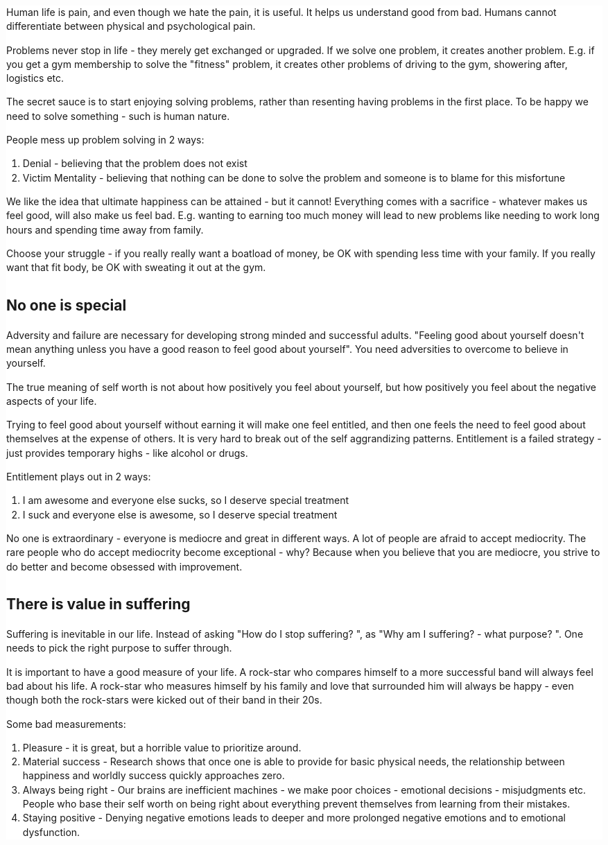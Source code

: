 Human life is pain, and even though we hate the pain, it is useful. It helps us understand good from bad. Humans cannot differentiate between physical and psychological pain. 

Problems never stop in life - they merely get exchanged or upgraded. If we solve one problem, it creates another problem. E.g. if you get a gym membership to solve the "fitness" problem, it creates other problems of driving to the gym, showering after, logistics etc. 

The secret sauce is to start enjoying solving problems, rather than resenting having problems in the first place. To be happy we need to solve something - such is human nature. 

People mess up problem solving in 2 ways:

1. Denial - believing that the problem does not exist
2. Victim Mentality - believing that nothing can be done to solve the problem and someone is to blame for this misfortune

We like the idea that ultimate happiness can be attained - but it cannot! Everything comes with a sacrifice - whatever makes us feel good, will also make us feel bad. E.g. wanting to earning too much money will lead to new problems like needing to work long hours and spending time away from family. 

Choose your struggle - if you really really want a boatload of money, be OK with spending less time with your family. If you really want that fit body, be OK with sweating it out at the gym. 

## No one is special
 Adversity and failure are necessary for developing strong minded and successful adults. "Feeling good about yourself doesn't mean anything unless you have a good reason to feel good about yourself". You need adversities to overcome to believe in yourself. 

 The true meaning of self worth is not about how positively you feel about yourself, but how positively you feel about the negative aspects of your life. 

 Trying to feel good about yourself without earning it will make one feel entitled, and then one feels the need to feel good about themselves at the expense of others. It is very hard to break out of the self aggrandizing patterns. Entitlement is a failed strategy - just provides temporary highs - like alcohol or drugs. 

 Entitlement plays out in 2 ways:
 1. I am awesome and everyone else sucks, so I deserve special treatment
 2. I suck and everyone else is awesome, so I deserve special treatment

No one is extraordinary - everyone is mediocre and great in different ways. A lot of people are afraid to accept mediocrity. The rare people who do accept mediocrity become exceptional - why? Because when you believe that you are mediocre, you strive to do better and become obsessed with improvement. 


## There is value in suffering
Suffering is inevitable in our life. Instead of asking "How do I stop suffering? ", as "Why am I suffering? - what purpose? ". One needs to pick the right purpose to suffer through. 

It is important to have a good measure of your life. A rock-star who compares himself to a more successful band will always feel bad about his life. A rock-star who measures himself by his family and love that surrounded him will always be happy - even though both the rock-stars were kicked out of their band in their 20s. 

Some bad measurements: 
1. Pleasure - it is great, but a horrible value to prioritize around.
2. Material success - Research shows that once one is able to provide for basic physical needs, the relationship between happiness and worldly success quickly approaches zero. 
3. Always being right - Our brains are inefficient machines - we make poor choices - emotional decisions - misjudgments etc. People who base their self worth on being right about everything prevent themselves from learning from their mistakes. 
4. Staying positive - Denying negative emotions leads to deeper and more prolonged negative emotions and to emotional dysfunction. 
